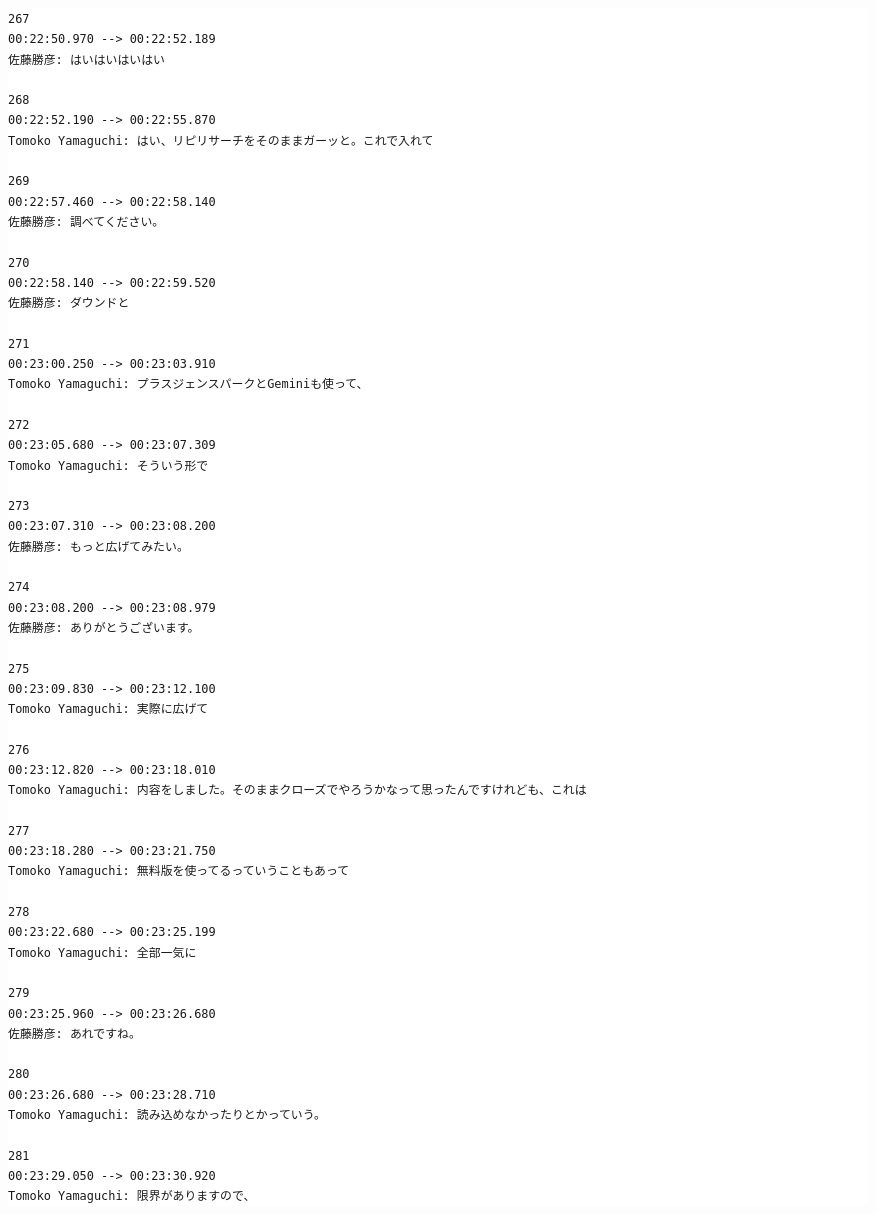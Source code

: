     267
    00:22:50.970 --> 00:22:52.189
    佐藤勝彦: はいはいはいはい
    
    268
    00:22:52.190 --> 00:22:55.870
    Tomoko Yamaguchi: はい、リピリサーチをそのままガーッと。これで入れて
    
    269
    00:22:57.460 --> 00:22:58.140
    佐藤勝彦: 調べてください。
    
    270
    00:22:58.140 --> 00:22:59.520
    佐藤勝彦: ダウンドと
    
    271
    00:23:00.250 --> 00:23:03.910
    Tomoko Yamaguchi: プラスジェンスパークとGeminiも使って、
    
    272
    00:23:05.680 --> 00:23:07.309
    Tomoko Yamaguchi: そういう形で
    
    273
    00:23:07.310 --> 00:23:08.200
    佐藤勝彦: もっと広げてみたい。
    
    274
    00:23:08.200 --> 00:23:08.979
    佐藤勝彦: ありがとうございます。
    
    275
    00:23:09.830 --> 00:23:12.100
    Tomoko Yamaguchi: 実際に広げて
    
    276
    00:23:12.820 --> 00:23:18.010
    Tomoko Yamaguchi: 内容をしました。そのままクローズでやろうかなって思ったんですけれども、これは
    
    277
    00:23:18.280 --> 00:23:21.750
    Tomoko Yamaguchi: 無料版を使ってるっていうこともあって
    
    278
    00:23:22.680 --> 00:23:25.199
    Tomoko Yamaguchi: 全部一気に
    
    279
    00:23:25.960 --> 00:23:26.680
    佐藤勝彦: あれですね。
    
    280
    00:23:26.680 --> 00:23:28.710
    Tomoko Yamaguchi: 読み込めなかったりとかっていう。
    
    281
    00:23:29.050 --> 00:23:30.920
    Tomoko Yamaguchi: 限界がありますので、
    
